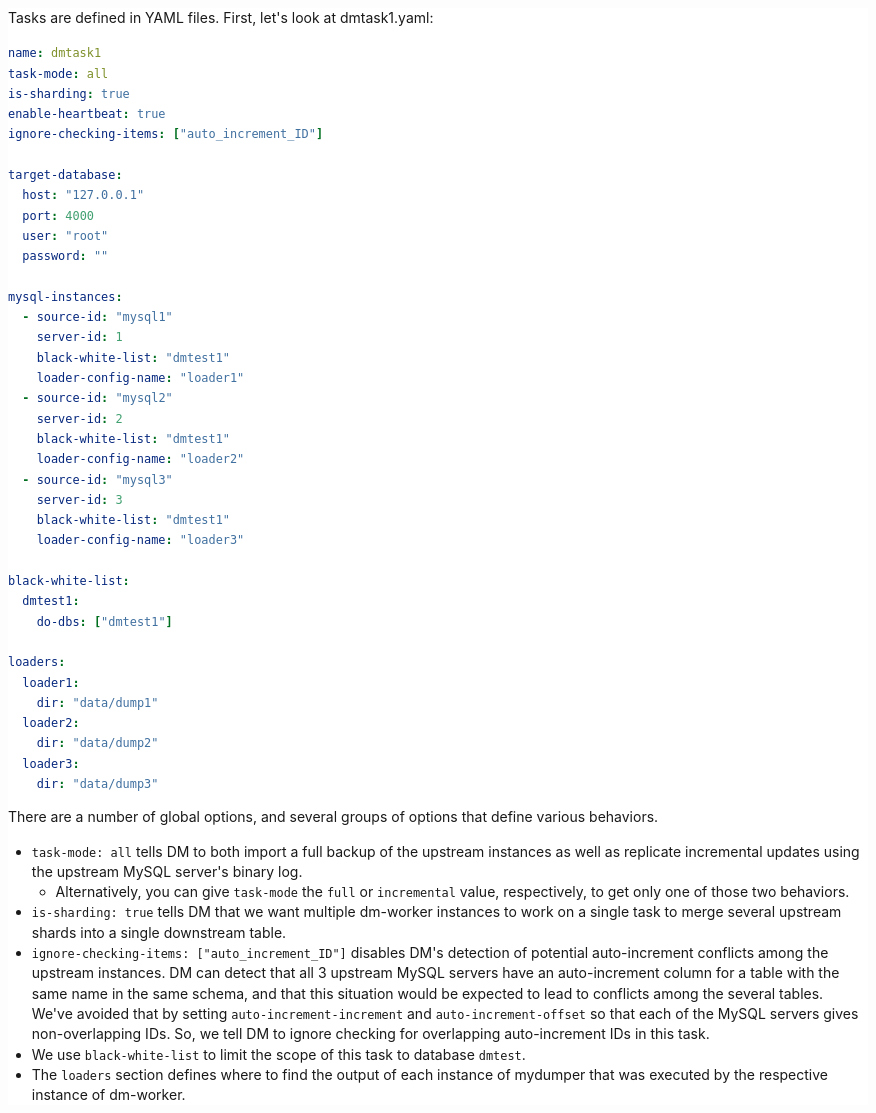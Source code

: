 Tasks are defined in YAML files. First, let's look at dmtask1.yaml: 
```yaml
name: dmtask1
task-mode: all
is-sharding: true
enable-heartbeat: true
ignore-checking-items: ["auto_increment_ID"]

target-database:
  host: "127.0.0.1"
  port: 4000
  user: "root"
  password: ""

mysql-instances:
  - source-id: "mysql1"
    server-id: 1
    black-white-list: "dmtest1"
    loader-config-name: "loader1"
  - source-id: "mysql2"
    server-id: 2
    black-white-list: "dmtest1"
    loader-config-name: "loader2"
  - source-id: "mysql3"
    server-id: 3
    black-white-list: "dmtest1"
    loader-config-name: "loader3"

black-white-list:
  dmtest1:
    do-dbs: ["dmtest1"]

loaders:
  loader1:
    dir: "data/dump1"
  loader2:
    dir: "data/dump2"
  loader3:
    dir: "data/dump3"
```

There are a number of global options, and several groups of options that define various behaviors.

* `task-mode: all` tells DM to both import a full backup of the upstream instances as well as replicate incremental updates using the upstream MySQL server's binary log.
  * Alternatively, you can give `task-mode` the `full` or `incremental` value, respectively, to get only one of those two behaviors.
* `is-sharding: true` tells DM that we want multiple dm-worker instances to work on a single task to merge several upstream shards into a single downstream table.
* `ignore-checking-items: ["auto_increment_ID"]` disables DM's detection of potential auto-increment conflicts among the upstream instances. DM can detect that all 3 upstream MySQL servers have an auto-increment column for a table with the same name in the same schema, and that this situation would be expected to lead to conflicts among the several tables. We've avoided that by setting `auto-increment-increment` and `auto-increment-offset` so that each of the MySQL servers gives non-overlapping IDs. So, we tell DM to ignore checking for overlapping auto-increment IDs in this task.
* We use `black-white-list` to limit the scope of this task to database `dmtest`.
* The `loaders` section defines where to find the output of each instance of mydumper that was executed by the respective instance of dm-worker.
